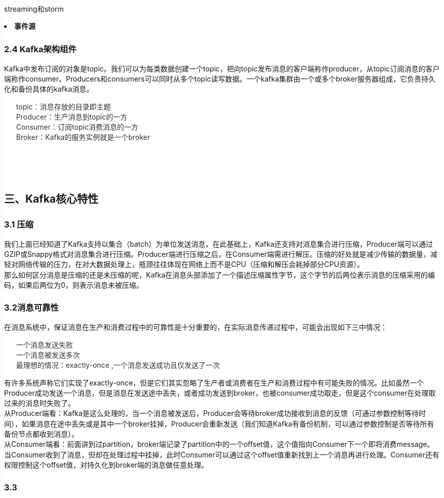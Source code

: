 streaming和storm</li><li style="padding:0px;"><span style="font-weight:700;">事件源</span></li></ul><ul style="list-style:none;color:rgb(51,51,51);font-family:'-apple-system', 'SF UI Text', Arial, 'PingFang SC', 'Hiragino Sans GB', 'Microsoft YaHei', 'WenQuanYi Micro Hei', sans-serif, SimHei, SimSun;font-size:14px;background-color:rgb(255,255,255);"><li style="padding:0px;"><span style="font-weight:700;"></span></li></ul><h3 style="padding:0px;font-family:'-apple-system', 'SF UI Text', Arial, 'PingFang SC', 'Hiragino Sans GB', 'Microsoft YaHei', 'WenQuanYi Micro Hei', sans-serif, SimHei, SimSun;background-color:rgb(255,255,255);">2.4 Kafka架构组件</h3><p style="font-family:'-apple-system', 'SF UI Text', Arial, 'PingFang SC', 'Hiragino Sans GB', 'Microsoft YaHei', 'WenQuanYi Micro Hei', sans-serif, SimHei, SimSun;background-color:rgb(255,255,255);">Kafka中发布订阅的对象是topic。我们可以为每类数据创建一个topic，把向topic发布消息的客户端称作producer，从topic订阅消息的客户端称作consumer。Producers和consumers可以同时从多个topic读写数据。一个kafka集群由一个或多个broker服务器组成，它负责持久化和备份具体的kafka消息。</p><ul style="list-style:none;color:rgb(51,51,51);font-family:'-apple-system', 'SF UI Text', Arial, 'PingFang SC', 'Hiragino Sans GB', 'Microsoft YaHei', 'WenQuanYi Micro Hei', sans-serif, SimHei, SimSun;font-size:14px;background-color:rgb(255,255,255);"><li style="padding:0px;">topic：消息存放的目录即主题</li><li style="padding:0px;">Producer：生产消息到topic的一方</li><li style="padding:0px;">Consumer：订阅topic消费消息的一方</li><li style="padding:0px;">Broker：Kafka的服务实例就是一个broker</li></ul><p style="font-family:'-apple-system', 'SF UI Text', Arial, 'PingFang SC', 'Hiragino Sans GB', 'Microsoft YaHei', 'WenQuanYi Micro Hei', sans-serif, SimHei, SimSun;background-color:rgb(255,255,255);"><img src="http://kafka.apache.org/images/producer_consumer.png" alt="" title="" style="margin-top:24px;margin-bottom:24px;"></p><p style="font-family:'-apple-system', 'SF UI Text', Arial, 'PingFang SC', 'Hiragino Sans GB', 'Microsoft YaHei', 'WenQuanYi Micro Hei', sans-serif, SimHei, SimSun;background-color:rgb(255,255,255);"></p><h2 style="padding:0px;font-family:'-apple-system', 'SF UI Text', Arial, 'PingFang SC', 'Hiragino Sans GB', 'Microsoft YaHei', 'WenQuanYi Micro Hei', sans-serif, SimHei, SimSun;background-color:rgb(255,255,255);">三、Kafka核心特性</h2><h3 style="padding:0px;font-family:'-apple-system', 'SF UI Text', Arial, 'PingFang SC', 'Hiragino Sans GB', 'Microsoft YaHei', 'WenQuanYi Micro Hei', sans-serif, SimHei, SimSun;background-color:rgb(255,255,255);"><a></a>3.1 压缩</h3><p style="font-family:'-apple-system', 'SF UI Text', Arial, 'PingFang SC', 'Hiragino Sans GB', 'Microsoft YaHei', 'WenQuanYi Micro Hei', sans-serif, SimHei, SimSun;background-color:rgb(255,255,255);">我们上面已经知道了Kafka支持以集合（batch）为单位发送消息，在此基础上，Kafka还支持对消息集合进行压缩，Producer端可以通过GZIP或Snappy格式对消息集合进行压缩。Producer端进行压缩之后，在Consumer端需进行解压。压缩的好处就是减少传输的数据量，减轻对网络传输的压力，在对大数据处理上，瓶颈往往体现在网络上而不是CPU（压缩和解压会耗掉部分CPU资源）。 <br>那么如何区分消息是压缩的还是未压缩的呢，Kafka在消息头部添加了一个描述压缩属性字节，这个字节的后两位表示消息的压缩采用的编码，如果后两位为0，则表示消息未被压缩。</p><h3 style="padding:0px;font-family:'-apple-system', 'SF UI Text', Arial, 'PingFang SC', 'Hiragino Sans GB', 'Microsoft YaHei', 'WenQuanYi Micro Hei', sans-serif, SimHei, SimSun;background-color:rgb(255,255,255);"><a></a>3.2消息可靠性</h3><p style="font-family:'-apple-system', 'SF UI Text', Arial, 'PingFang SC', 'Hiragino Sans GB', 'Microsoft YaHei', 'WenQuanYi Micro Hei', sans-serif, SimHei, SimSun;background-color:rgb(255,255,255);">在消息系统中，保证消息在生产和消费过程中的可靠性是十分重要的，在实际消息传递过程中，可能会出现如下三中情况：</p><ul style="list-style:none;color:rgb(51,51,51);font-family:'-apple-system', 'SF UI Text', Arial, 'PingFang SC', 'Hiragino Sans GB', 'Microsoft YaHei', 'WenQuanYi Micro Hei', sans-serif, SimHei, SimSun;font-size:14px;background-color:rgb(255,255,255);"><li style="padding:0px;">一个消息发送失败</li><li style="padding:0px;">一个消息被发送多次</li><li style="padding:0px;">最理想的情况：exactly-once ,一个消息发送成功且仅发送了一次</li></ul><p style="font-family:'-apple-system', 'SF UI Text', Arial, 'PingFang SC', 'Hiragino Sans GB', 'Microsoft YaHei', 'WenQuanYi Micro Hei', sans-serif, SimHei, SimSun;background-color:rgb(255,255,255);">有许多系统声称它们实现了exactly-once，但是它们其实忽略了生产者或消费者在生产和消费过程中有可能失败的情况。比如虽然一个Producer成功发送一个消息，但是消息在发送途中丢失，或者成功发送到broker，也被consumer成功取走，但是这个consumer在处理取过来的消息时失败了。 <br>从Producer端看：Kafka是这么处理的，当一个消息被发送后，Producer会等待broker成功接收到消息的反馈（可通过参数控制等待时间），如果消息在途中丢失或是其中一个broker挂掉，Producer会重新发送（我们知道Kafka有备份机制，可以通过参数控制是否等待所有备份节点都收到消息）。 <br>从Consumer端看：前面讲到过partition，broker端记录了partition中的一个offset值，这个值指向Consumer下一个即将消费message。当Consumer收到了消息，但却在处理过程中挂掉，此时Consumer可以通过这个offset值重新找到上一个消息再进行处理。Consumer还有权限控制这个offset值，对持久化到broker端的消息做任意处理。</p><h3 style="padding:0px;font-family:'-apple-system', 'SF UI Text', Arial, 'PingFang SC', 'Hiragino Sans GB', 'Microsoft YaHei', 'WenQuanYi Micro Hei', sans-serif, SimHei, SimSun;background-color:rgb(255,255,255);"><a></a>3.3